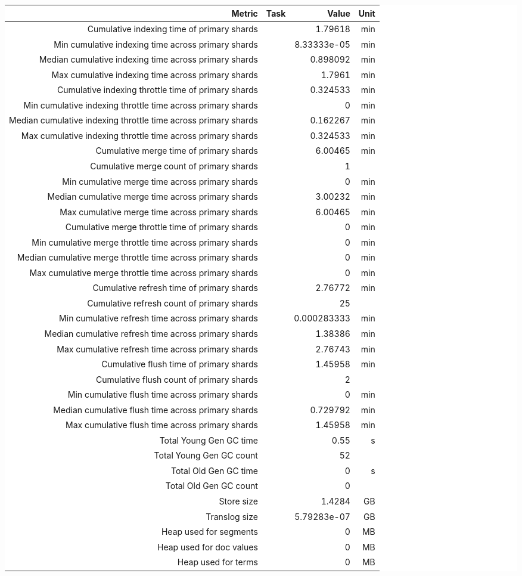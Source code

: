 |                                                         Metric |                 Task |       Value |   Unit |
|---------------------------------------------------------------:|---------------------:|------------:|-------:|
|                     Cumulative indexing time of primary shards |                      |     1.79618 |    min |
|             Min cumulative indexing time across primary shards |                      | 8.33333e-05 |    min |
|          Median cumulative indexing time across primary shards |                      |    0.898092 |    min |
|             Max cumulative indexing time across primary shards |                      |      1.7961 |    min |
|            Cumulative indexing throttle time of primary shards |                      |    0.324533 |    min |
|    Min cumulative indexing throttle time across primary shards |                      |           0 |    min |
| Median cumulative indexing throttle time across primary shards |                      |    0.162267 |    min |
|    Max cumulative indexing throttle time across primary shards |                      |    0.324533 |    min |
|                        Cumulative merge time of primary shards |                      |     6.00465 |    min |
|                       Cumulative merge count of primary shards |                      |           1 |        |
|                Min cumulative merge time across primary shards |                      |           0 |    min |
|             Median cumulative merge time across primary shards |                      |     3.00232 |    min |
|                Max cumulative merge time across primary shards |                      |     6.00465 |    min |
|               Cumulative merge throttle time of primary shards |                      |           0 |    min |
|       Min cumulative merge throttle time across primary shards |                      |           0 |    min |
|    Median cumulative merge throttle time across primary shards |                      |           0 |    min |
|       Max cumulative merge throttle time across primary shards |                      |           0 |    min |
|                      Cumulative refresh time of primary shards |                      |     2.76772 |    min |
|                     Cumulative refresh count of primary shards |                      |          25 |        |
|              Min cumulative refresh time across primary shards |                      | 0.000283333 |    min |
|           Median cumulative refresh time across primary shards |                      |     1.38386 |    min |
|              Max cumulative refresh time across primary shards |                      |     2.76743 |    min |
|                        Cumulative flush time of primary shards |                      |     1.45958 |    min |
|                       Cumulative flush count of primary shards |                      |           2 |        |
|                Min cumulative flush time across primary shards |                      |           0 |    min |
|             Median cumulative flush time across primary shards |                      |    0.729792 |    min |
|                Max cumulative flush time across primary shards |                      |     1.45958 |    min |
|                                        Total Young Gen GC time |                      |        0.55 |      s |
|                                       Total Young Gen GC count |                      |          52 |        |
|                                          Total Old Gen GC time |                      |           0 |      s |
|                                         Total Old Gen GC count |                      |           0 |        |
|                                                     Store size |                      |      1.4284 |     GB |
|                                                  Translog size |                      | 5.79283e-07 |     GB |
|                                         Heap used for segments |                      |           0 |     MB |
|                                       Heap used for doc values |                      |           0 |     MB |
|                                            Heap used for terms |                      |           0 |     MB |
